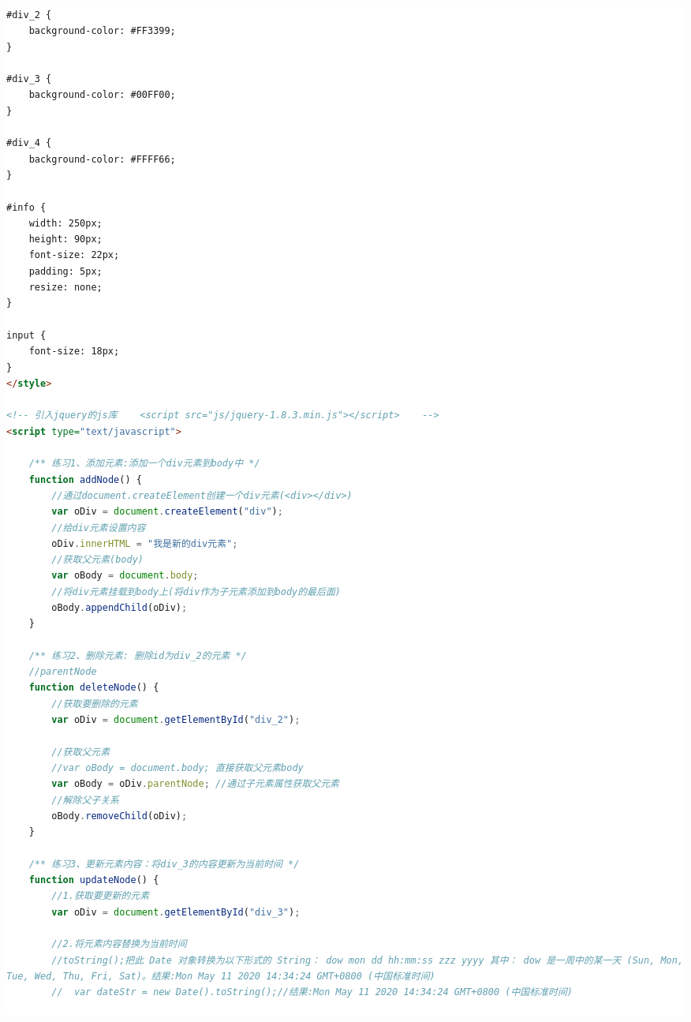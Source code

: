```html
#div_2 {
	background-color: #FF3399;
}

#div_3 {
	background-color: #00FF00;
}

#div_4 {
	background-color: #FFFF66;
}

#info {
	width: 250px;
	height: 90px;
	font-size: 22px;
	padding: 5px;
	resize: none;
}

input {
	font-size: 18px;
}
</style>

<!-- 引入jquery的js库    <script src="js/jquery-1.8.3.min.js"></script>    -->
<script type="text/javascript">

	/** 练习1、添加元素:添加一个div元素到body中 */
	function addNode() {
		//通过document.createElement创建一个div元素(<div></div>)
		var oDiv = document.createElement("div");
		//给div元素设置内容
		oDiv.innerHTML = "我是新的div元素";
		//获取父元素(body)
		var oBody = document.body;
		//将div元素挂载到body上(将div作为子元素添加到body的最后面)
		oBody.appendChild(oDiv);
	}

	/** 练习2、删除元素: 删除id为div_2的元素 */
	//parentNode
	function deleteNode() {
		//获取要删除的元素
		var oDiv = document.getElementById("div_2");

		//获取父元素
		//var oBody = document.body; 直接获取父元素body
		var oBody = oDiv.parentNode; //通过子元素属性获取父元素
		//解除父子关系
		oBody.removeChild(oDiv);
	}

	/** 练习3、更新元素内容：将div_3的内容更新为当前时间 */
	function updateNode() {
		//1.获取要更新的元素
		var oDiv = document.getElementById("div_3");

		//2.将元素内容替换为当前时间
        //toString();把此 Date 对象转换为以下形式的 String： dow mon dd hh:mm:ss zzz yyyy 其中： dow 是一周中的某一天 (Sun, Mon, Tue, Wed, Thu, Fri, Sat)。结果:Mon May 11 2020 14:34:24 GMT+0800 (中国标准时间)
        //	var dateStr = new Date().toString();//结果:Mon May 11 2020 14:34:24 GMT+0800 (中国标准时间)
        
```